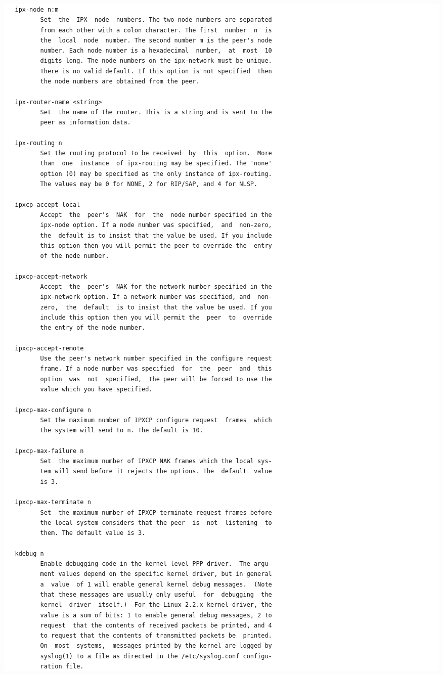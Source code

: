        ipx-node n:m
              Set  the  IPX  node  numbers. The two node numbers are separated
              from each other with a colon character. The first  number  n  is
              the  local  node  number. The second number m is the peer's node
              number. Each node number is a hexadecimal  number,  at  most  10
              digits long. The node numbers on the ipx-network must be unique.
              There is no valid default. If this option is not specified  then
              the node numbers are obtained from the peer.

       ipx-router-name <string>
              Set  the name of the router. This is a string and is sent to the
              peer as information data.

       ipx-routing n
              Set the routing protocol to be received  by  this  option.  More
              than  one  instance  of ipx-routing may be specified. The 'none'
              option (0) may be specified as the only instance of ipx-routing.
              The values may be 0 for NONE, 2 for RIP/SAP, and 4 for NLSP.

       ipxcp-accept-local
              Accept  the  peer's  NAK  for  the  node number specified in the
              ipx-node option. If a node number was specified,  and  non-zero,
              the  default is to insist that the value be used. If you include
              this option then you will permit the peer to override the  entry
              of the node number.

       ipxcp-accept-network
              Accept  the  peer's  NAK for the network number specified in the
              ipx-network option. If a network number was specified, and  non-
              zero,  the  default  is to insist that the value be used. If you
              include this option then you will permit the  peer  to  override
              the entry of the node number.

       ipxcp-accept-remote
              Use the peer's network number specified in the configure request
              frame. If a node number was specified  for  the  peer  and  this
              option  was  not  specified,  the peer will be forced to use the
              value which you have specified.

       ipxcp-max-configure n
              Set the maximum number of IPXCP configure request  frames  which
              the system will send to n. The default is 10.

       ipxcp-max-failure n
              Set  the maximum number of IPXCP NAK frames which the local sys-
              tem will send before it rejects the options. The  default  value
              is 3.

       ipxcp-max-terminate n
              Set  the maximum number of IPXCP terminate request frames before
              the local system considers that the peer  is  not  listening  to
              them. The default value is 3.

       kdebug n
              Enable debugging code in the kernel-level PPP driver.  The argu-
              ment values depend on the specific kernel driver, but in general
              a  value  of 1 will enable general kernel debug messages.  (Note
              that these messages are usually only useful  for  debugging  the
              kernel  driver  itself.)  For the Linux 2.2.x kernel driver, the
              value is a sum of bits: 1 to enable general debug messages, 2 to
              request  that the contents of received packets be printed, and 4
              to request that the contents of transmitted packets be  printed.
              On  most  systems,  messages printed by the kernel are logged by
              syslog(1) to a file as directed in the /etc/syslog.conf configu-
              ration file.

